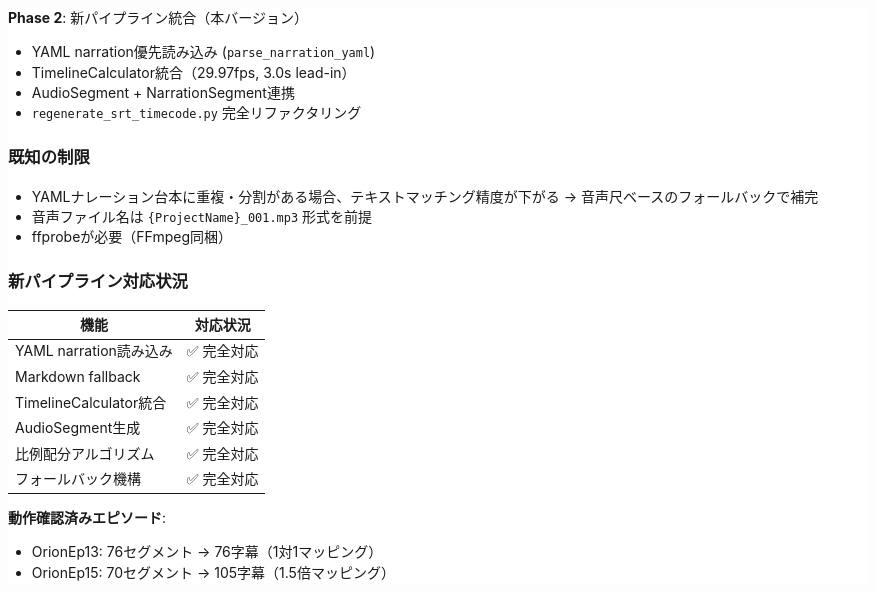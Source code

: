**Phase 2**: 新パイプライン統合（本バージョン）
- YAML narration優先読み込み (`parse_narration_yaml`)
- TimelineCalculator統合（29.97fps, 3.0s lead-in）
- AudioSegment + NarrationSegment連携
- `regenerate_srt_timecode.py` 完全リファクタリング

### 既知の制限

- YAMLナレーション台本に重複・分割がある場合、テキストマッチング精度が下がる
  → 音声尺ベースのフォールバックで補完
- 音声ファイル名は `{ProjectName}_001.mp3` 形式を前提
- ffprobeが必要（FFmpeg同梱）

### 新パイプライン対応状況

| 機能 | 対応状況 |
|------|---------|
| YAML narration読み込み | ✅ 完全対応 |
| Markdown fallback | ✅ 完全対応 |
| TimelineCalculator統合 | ✅ 完全対応 |
| AudioSegment生成 | ✅ 完全対応 |
| 比例配分アルゴリズム | ✅ 完全対応 |
| フォールバック機構 | ✅ 完全対応 |

**動作確認済みエピソード**:
- OrionEp13: 76セグメント → 76字幕（1対1マッピング）
- OrionEp15: 70セグメント → 105字幕（1.5倍マッピング）
